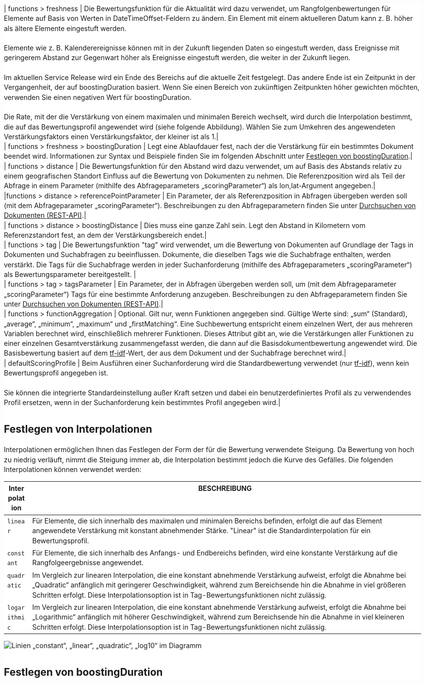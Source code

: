 | functions > freshness | Die Bewertungsfunktion für die Aktualität wird dazu verwendet, um Rangfolgenbewertungen für Elemente auf Basis von Werten in DateTimeOffset-Feldern zu ändern. Ein Element mit einem aktuelleren Datum kann z. B. höher als ältere Elemente eingestuft werden. </br></br>Elemente wie z. B. Kalenderereignisse können mit in der Zukunft liegenden Daten so eingestuft werden, dass Ereignisse mit geringerem Abstand zur Gegenwart höher als Ereignisse eingestuft werden, die weiter in der Zukunft liegen. </br></br>Im aktuellen Service Release wird ein Ende des Bereichs auf die aktuelle Zeit festgelegt. Das andere Ende ist ein Zeitpunkt in der Vergangenheit, der auf boostingDuration basiert. Wenn Sie einen Bereich von zukünftigen Zeitpunkten höher gewichten möchten, verwenden Sie einen negativen Wert für boostingDuration. </br></br>Die Rate, mit der die Verstärkung von einem maximalen und minimalen Bereich wechselt, wird durch die Interpolation bestimmt, die auf das Bewertungsprofil angewendet wird (siehe folgende Abbildung). Wählen Sie zum Umkehren des angewendeten Verstärkungsfaktors einen Verstärkungsfaktor, der kleiner ist als 1.|  
| functions > freshness > boostingDuration | Legt eine Ablaufdauer fest, nach der die Verstärkung für ein bestimmtes Dokument beendet wird. Informationen zur Syntax und Beispiele finden Sie im folgenden Abschnitt unter [Festlegen von boostingDuration](#bkmk_boostdur).|  
| functions > distance | Die Bewertungsfunktion für den Abstand wird dazu verwendet, um auf Basis des Abstands relativ zu einem geografischen Standort Einfluss auf die Bewertung von Dokumenten zu nehmen. Die Referenzposition wird als Teil der Abfrage in einem Parameter (mithilfe des Abfrageparameters „scoringParameter“) als lon,lat-Argument angegeben.|  
|functions >  distance > referencePointParameter | Ein Parameter, der als Referenzposition in Abfragen übergeben werden soll (mit dem Abfrageparameter „scoringParameter“). Beschreibungen zu den Abfrageparametern finden Sie unter [Durchsuchen von Dokumenten (REST-API)](/rest/api/searchservice/Search-Documents).|  
| functions > distance > boostingDistance | Dies muss eine ganze Zahl sein. Legt den Abstand in Kilometern vom Referenzstandort fest, an dem der Verstärkungsbereich endet.|  
| functions > tag | Die Bewertungsfunktion "tag" wird verwendet, um die Bewertung von Dokumenten auf Grundlage der Tags in Dokumenten und Suchabfragen zu beeinflussen. Dokumente, die dieselben Tags wie die Suchabfrage enthalten, werden verstärkt. Die Tags für die Suchabfrage werden in jeder Suchanforderung (mithilfe des Abfrageparameters „scoringParameter“) als Bewertungsparameter bereitgestellt. |  
| functions > tag > tagsParameter | Ein Parameter, der in Abfragen übergeben werden soll, um (mit dem Abfrageparameter „scoringParameter“) Tags für eine bestimmte Anforderung anzugeben. Beschreibungen zu den Abfrageparametern finden Sie unter [Durchsuchen von Dokumenten (REST-API)](/rest/api/searchservice/Search-Documents).|  
| functions > functionAggregation | Optional. Gilt nur, wenn Funktionen angegeben sind. Gültige Werte sind: „sum“ (Standard), „average“, „minimum“, „maximum“ und „firstMatching“. Eine Suchbewertung entspricht einem einzelnen Wert, der aus mehreren Variablen berechnet wird, einschließlich mehrerer Funktionen. Dieses Attribut gibt an, wie die Verstärkungen aller Funktionen zu einer einzelnen Gesamtverstärkung zusammengefasst werden, die dann auf die Basisdokumentbewertung angewendet wird. Die Basisbewertung basiert auf dem [tf-idf](http://www.tfidf.com/)-Wert, der aus dem Dokument und der Suchabfrage berechnet wird.|  
| defaultScoringProfile | Beim Ausführen einer Suchanforderung wird die Standardbewertung verwendet (nur [tf-idf](http://www.tfidf.com/)), wenn kein Bewertungsprofil angegeben ist. </br></br>Sie können die integrierte Standardeinstellung außer Kraft setzen und dabei ein benutzerdefiniertes Profil als zu verwendendes Profil ersetzen, wenn in der Suchanforderung kein bestimmtes Profil angegeben wird.|  

<a name="bkmk_interpolation"></a> 

## <a name="set-interpolations"></a>Festlegen von Interpolationen

Interpolationen ermöglichen Ihnen das Festlegen der Form der für die Bewertung verwendete Steigung. Da Bewertung von hoch zu niedrig verläuft, nimmt die Steigung immer ab, die Interpolation bestimmt jedoch die Kurve des Gefälles. Die folgenden Interpolationen können verwendet werden:  

| Interpolation | BESCHREIBUNG |  
|-|-|  
|`linear`|Für Elemente, die sich innerhalb des maximalen und minimalen Bereichs befinden, erfolgt die auf das Element angewendete Verstärkung mit konstant abnehmender Stärke. "Linear" ist die Standardinterpolation für ein Bewertungsprofil.|  
|`constant`|Für Elemente, die sich innerhalb des Anfangs- und Endbereichs befinden, wird eine konstante Verstärkung auf die Rangfolgeergebnisse angewendet.|  
|`quadratic`|Im Vergleich zur linearen Interpolation, die eine konstant abnehmende Verstärkung aufweist, erfolgt die Abnahme bei „Quadratic“ anfänglich mit geringerer Geschwindigkeit, während zum Bereichsende hin die Abnahme in viel größeren Schritten erfolgt. Diese Interpolationsoption ist in Tag-Bewertungsfunktionen nicht zulässig.|  
|`logarithmic`|Im Vergleich zur linearen Interpolation, die eine konstant abnehmende Verstärkung aufweist, erfolgt die Abnahme bei „Logarithmic“ anfänglich mit höherer Geschwindigkeit, während zum Bereichsende hin die Abnahme in viel kleineren Schritten erfolgt. Diese Interpolationsoption ist in Tag-Bewertungsfunktionen nicht zulässig.|  

 ![Linien „constant“, „linear“, „quadratic“, „log10“ im Diagramm](media/scoring-profiles/azuresearch_scorefunctioninterpolationgrapht.png "AzureSearch_ScoreFunctionInterpolationGrapht")  

<a name="bkmk_boostdur"></a> 

## <a name="set-boostingduration"></a>Festlegen von boostingDuration
